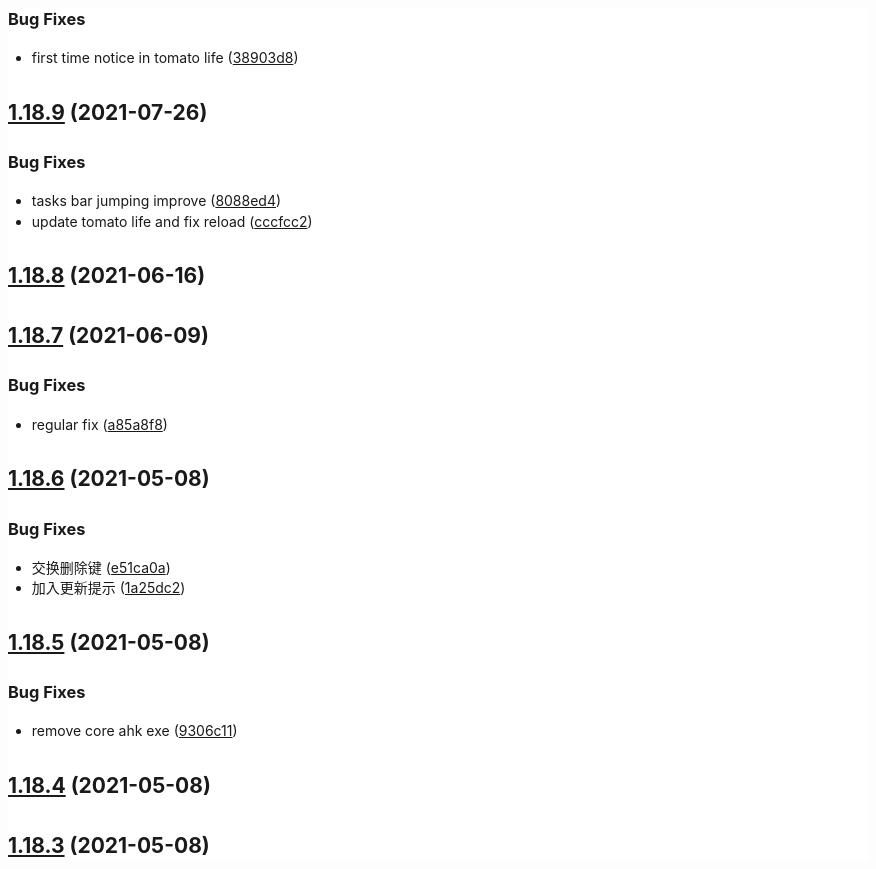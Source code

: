 ### Bug Fixes

- first time notice in tomato life ([38903d8](https://github.com/snolab/CapsLockX/commit/38903d8c34377213fdaae2d0c842aa1110f5243c))

## [1.18.9](https://github.com/snolab/CapsLockX/compare/v1.18.8...v1.18.9) (2021-07-26)

### Bug Fixes

- tasks bar jumping improve ([8088ed4](https://github.com/snolab/CapsLockX/commit/8088ed42945bd004a8e811c08ea246e3eba29af1))
- update tomato life and fix reload ([cccfcc2](https://github.com/snolab/CapsLockX/commit/cccfcc27defcd64415f227443e18bb87469cbfd2))

## [1.18.8](https://github.com/snolab/CapsLockX/compare/v1.18.7...v1.18.8) (2021-06-16)

## [1.18.7](https://github.com/snolab/CapsLockX/compare/v1.18.6...v1.18.7) (2021-06-09)

### Bug Fixes

- regular fix ([a85a8f8](https://github.com/snolab/CapsLockX/commit/a85a8f88054a4a47a7cc473a4076b0a6dd744baa))

## [1.18.6](https://github.com/snolab/CapsLockX/compare/v1.18.5...v1.18.6) (2021-05-08)

### Bug Fixes

- 交换删除键 ([e51ca0a](https://github.com/snolab/CapsLockX/commit/e51ca0a4606cb6f4e173b07ef866863b6561a6bf))
- 加入更新提示 ([1a25dc2](https://github.com/snolab/CapsLockX/commit/1a25dc2d4bcb8df3dfb47bc147fa041f3a6a3029))

## [1.18.5](https://github.com/snolab/CapsLockX/compare/v1.18.4...v1.18.5) (2021-05-08)

### Bug Fixes

- remove core ahk exe ([9306c11](https://github.com/snolab/CapsLockX/commit/9306c110b7fcee9110032a5422f8d9bd704d2a8d))

## [1.18.4](https://github.com/snolab/CapsLockX/compare/v1.18.3...v1.18.4) (2021-05-08)

## [1.18.3](https://github.com/snolab/CapsLockX/compare/v1.18.2...v1.18.3) (2021-05-08)
